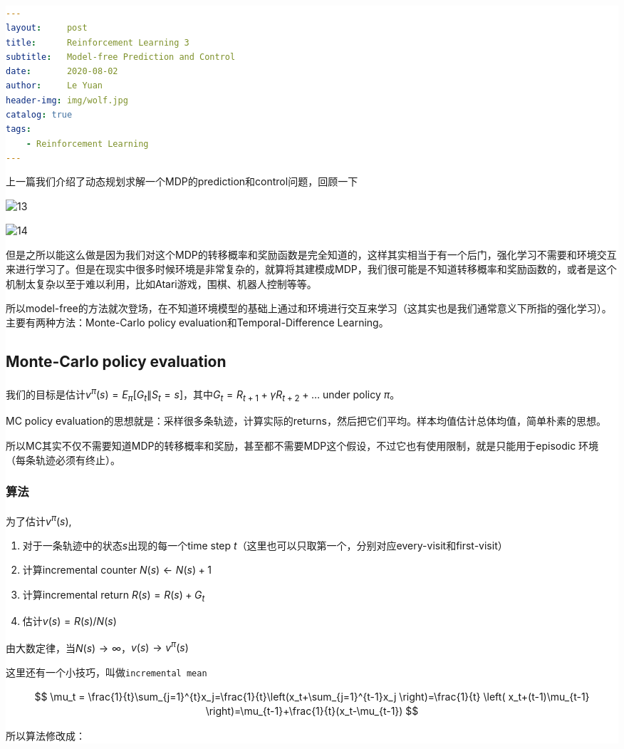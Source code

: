 ```yaml
---
layout:     post
title:      Reinforcement Learning 3
subtitle:   Model-free Prediction and Control
date:       2020-08-02
author:     Le Yuan
header-img: img/wolf.jpg
catalog: true
tags:
    - Reinforcement Learning
---
```


上一篇我们介绍了动态规划求解一个MDP的prediction和control问题，回顾一下

![13](https://pic.downk.cc/item/5f2610f314195aa5945cf8f7.png)

![14](https://pic.downk.cc/item/5f2610f314195aa5945cf8f9.png)

但是之所以能这么做是因为我们对这个MDP的转移概率和奖励函数是完全知道的，这样其实相当于有一个后门，强化学习不需要和环境交互来进行学习了。但是在现实中很多时候环境是非常复杂的，就算将其建模成MDP，我们很可能是不知道转移概率和奖励函数的，或者是这个机制太复杂以至于难以利用，比如Atari游戏，围棋、机器人控制等等。

所以model-free的方法就次登场，在不知道环境模型的基础上通过和环境进行交互来学习（这其实也是我们通常意义下所指的强化学习）。主要有两种方法：Monte-Carlo policy evaluation和Temporal-Difference Learning。

## Monte-Carlo policy evaluation

我们的目标是估计$v^{\pi}(s)=E_{\pi}[G_t\|S_t=s]$，其中$G_t=R_{t+1}+\gamma R_{t+2}+\ldots$ under policy $\pi$。

MC policy evaluation的思想就是：采样很多条轨迹，计算实际的returns，然后把它们平均。样本均值估计总体均值，简单朴素的思想。

所以MC其实不仅不需要知道MDP的转移概率和奖励，甚至都不需要MDP这个假设，不过它也有使用限制，就是只能用于episodic 环境（每条轨迹必须有终止）。

### 算法

为了估计$v^{\pi}(s)$,

1. 对于一条轨迹中的状态$s$出现的每一个time step $t$（这里也可以只取第一个，分别对应every-visit和first-visit）

2. 计算incremental counter $N(s)\leftarrow N(s)+1$
3. 计算incremental return $R(s)=R(s)+G_t$
4. 估计$v(s)=R(s)/N(s)$

由大数定律，当$N(s)\to\infty$，$v(s)\to v^{\pi}(s)$

这里还有一个小技巧，叫做`incremental mean`


$$
\mu_t = \frac{1}{t}\sum_{j=1}^{t}x_j=\frac{1}{t}\left(x_t+\sum_{j=1}^{t-1}x_j \right)=\frac{1}{t} \left( x_t+(t-1)\mu_{t-1} \right)=\mu_{t-1}+\frac{1}{t}(x_t-\mu_{t-1})
$$


所以算法修改成：
